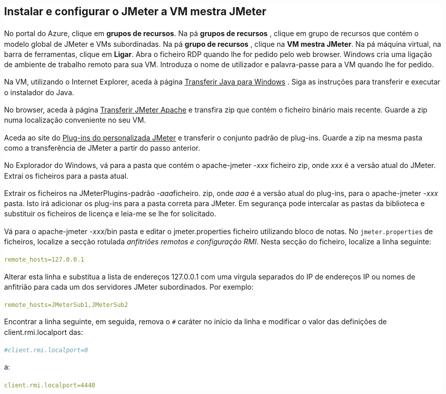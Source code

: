## <a name="installing-and-configuring-jmeter-on-the-jmeter-master-vm"></a>Instalar e configurar o JMeter a VM mestra JMeter

No portal do Azure, clique em **grupos de recursos**. Na pá **grupos de recursos** , clique em grupo de recursos que contém o modelo global de JMeter e VMs subordinadas.  Na pá **grupo de recursos** , clique na **VM mestra JMeter**. Na pá máquina virtual, na barra de ferramentas, clique em **Ligar**. Abra o ficheiro RDP quando lhe for pedido pelo web browser. Windows cria uma ligação de ambiente de trabalho remoto para sua VM.  Introduza o nome de utilizador e palavra-passe para a VM quando lhe for pedido.

Na VM, utilizando o Internet Explorer, aceda à página [Transferir Java para Windows](http://www.java.com/en/download/ie_manual.jsp) . Siga as instruções para transferir e executar o instalador do Java.

No browser, aceda à página [Transferir JMeter Apache](http://jmeter.apache.org/download_jmeter.cgi) e transfira zip que contém o ficheiro binário mais recente. Guarde a zip numa localização conveniente no seu VM.

Aceda ao site do [Plug-ins do personalizada JMeter](http://jmeter-plugins.org/) e transferir o conjunto padrão de plug-ins. Guarde a zip na mesma pasta como a transferência de JMeter a partir do passo anterior.

No Explorador do Windows, vá para a pasta que contém o apache-jmeter -*xxx* ficheiro zip, onde *xxx* é a versão atual do JMeter. Extrai os ficheiros para a pasta atual.

Extrair os ficheiros na JMeterPlugins-padrão -*aaa*ficheiro. zip, onde *aaa* é a versão atual do plug-ins, para o apache-jmeter -*xxx* pasta. Isto irá adicionar os plug-ins para a pasta correta para JMeter. Em segurança pode intercalar as pastas da biblioteca e substituir os ficheiros de licença e leia-me se lhe for solicitado.

Vá para o apache-jmeter -*xxx*/bin pasta e editar o jmeter.properties ficheiro utilizando bloco de notas.  No `jmeter.properties` de ficheiros, localize a secção rotulada *anfitriões remotos e configuração RMI*.  Nesta secção do ficheiro, localize a linha seguinte:

```yaml
remote_hosts=127.0.0.1
```

Alterar esta linha e substitua a lista de endereços 127.0.0.1 com uma vírgula separados do IP de endereços IP ou nomes de anfitrião para cada um dos servidores JMeter subordinados. Por exemplo:

```yaml
remote_hosts=JMeterSub1,JMeterSub2
```

Encontrar a linha seguinte, em seguida, remova o `#` caráter no início da linha e modificar o valor das definições de client.rmi.localport das:

```yaml
#client.rmi.localport=0
```

a:

```yaml
client.rmi.localport=4440
```
